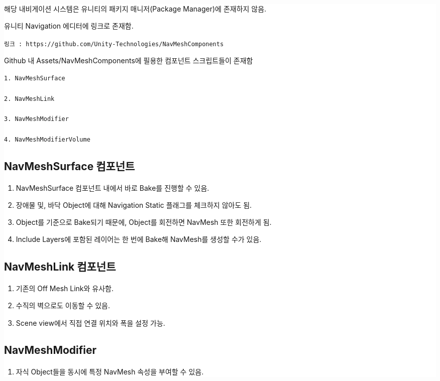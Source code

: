 해당 내비게이션 시스템은 유니티의 패키지 매니저(Package Manager)에 존재하지 않음.

유니티 Navigation 에디터에 링크로 존재함.

	링크 : https://github.com/Unity-Technologies/NavMeshComponents

Github 내 Assets/NavMeshComponents에 필용한 컴포넌트 스크립트들이 존재함

	1. NavMeshSurface

	2. NavMeshLink

	3. NavMeshModifier

	4. NavMeshModifierVolume

## NavMeshSurface 컴포넌트

1. NavMeshSurface 컴포넌트 내에서 바로 Bake를 진행할 수 있음.

2. 장애물 및, 바닥 Object에 대해 Navigation Static 플래그를 체크하지 않아도 됨.

3. Object를 기준으로 Bake되기 때문에, Object를 회전하면 NavMesh 또한 회전하게 됨.

4. Include Layers에 포함된 레이어는 한 번에 Bake해 NavMesh를 생성할 수가 있음.

## NavMeshLink 컴포넌트

1. 기존의 Off Mesh Link와 유사함.

2. 수직의 벽으로도 이동할 수 있음.

3. Scene view에서 직접 연결 위치와 폭을 설정 가능.

## NavMeshModifier

1. 자식 Object들을 동시에 특정 NavMesh 속성을 부여할 수 있음.






